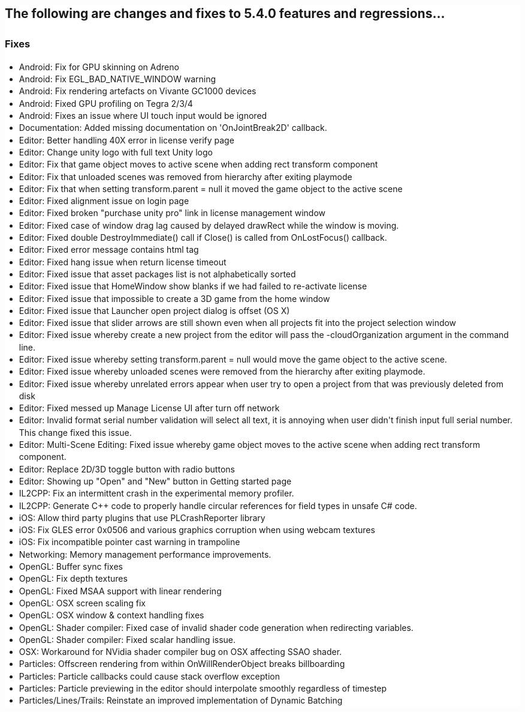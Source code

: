 The following are changes and fixes to 5.4.0 features and regressions...
------------------------------------------------------------------------

### Fixes

*   Android: Fix for GPU skinning on Adreno
*   Android: Fix EGL\_BAD\_NATIVE\_WINDOW warning
*   Android: Fix rendering artefacts on Vivante GC1000 devices
*   Android: Fixed GPU profiling on Tegra 2/3/4
*   Android: Fixes an issue where UI touch input would be ignored
*   Documentation: Added missing documentation on 'OnJointBreak2D' callback.
*   Editor: Better handling 40X error in license verify page
*   Editor: Change unity logo with full text Unity logo
*   Editor: Fix that game object moves to active scene when adding rect transform component
*   Editor: Fix that unloaded scenes was removed from hierarchy after exiting playmode
*   Editor: Fix that when setting transform.parent = null it moved the game object to the active scene
*   Editor: Fixed alignment issue on login page
*   Editor: Fixed broken "purchase unity pro" link in license management window
*   Editor: Fixed case of window drag lag caused by delayed drawRect while the window is moving.
*   Editor: Fixed double DestroyImmediate() call if Close() is called from OnLostFocus() callback.
*   Editor: Fixed error message contains html tag
*   Editor: Fixed hang issue when return license timeout
*   Editor: Fixed issue that asset packages list is not alphabetically sorted
*   Editor: Fixed issue that HomeWindow show blanks if we had failed to re-activate license
*   Editor: Fixed issue that impossible to create a 3D game from the home window
*   Editor: Fixed issue that Launcher open project dialog is offset (OS X)
*   Editor: Fixed issue that slider arrows are still shown even when all projects fit into the project selection window
*   Editor: Fixed issue whereby create a new project from the editor will pass the -cloudOrganization argument in the command line.
*   Editor: Fixed issue whereby setting transform.parent = null would move the game object to the active scene.
*   Editor: Fixed issue whereby unloaded scenes were removed from the hierarchy after exiting playmode.
*   Editor: Fixed issue whereby unrelated errors appear when user try to open a project from that was previously deleted from disk
*   Editor: Fixed messed up Manage License UI after turn off network
*   Editor: Invalid format serial number validation will select all text, it is annoying when user didn't finish input full serial number. This change fixed this issue.
*   Editor: Multi-Scene Editing: Fixed issue whereby game object moves to the active scene when adding rect transform component.
*   Editor: Replace 2D/3D toggle button with radio buttons
*   Editor: Showing up "Open" and "New" button in Getting started page
*   IL2CPP: Fix an intermittent crash in the experimental memory profiler.
*   IL2CPP: Generate C++ code to properly handle circular references for field types in unsafe C# code.
*   iOS: Allow third party plugins that use PLCrashReporter library
*   iOS: Fix GLES error 0x0506 and various graphics corruption when using webcam textures
*   iOS: Fix incompatible pointer cast warning in trampoline
*   Networking: Memory management performance improvements.
*   OpenGL: Buffer sync fixes
*   OpenGL: Fix depth textures
*   OpenGL: Fixed MSAA support with linear rendering
*   OpenGL: OSX screen scaling fix
*   OpenGL: OSX window & context handling fixes
*   OpenGL: Shader compiler: Fixed case of invalid shader code generation when redirecting variables.
*   OpenGL: Shader compiler: Fixed scalar handling issue.
*   OSX: Workaround for NVidia shader compiler bug on OSX affecting SSAO shader.
*   Particles: Offscreen rendering from within OnWillRenderObject breaks billboarding
*   Particles: Particle callbacks could cause stack overflow exception
*   Particles: Particle previewing in the editor should interpolate smoothly regardless of timestep
*   Particles/Lines/Trails: Reinstate an improved implementation of Dynamic Batching